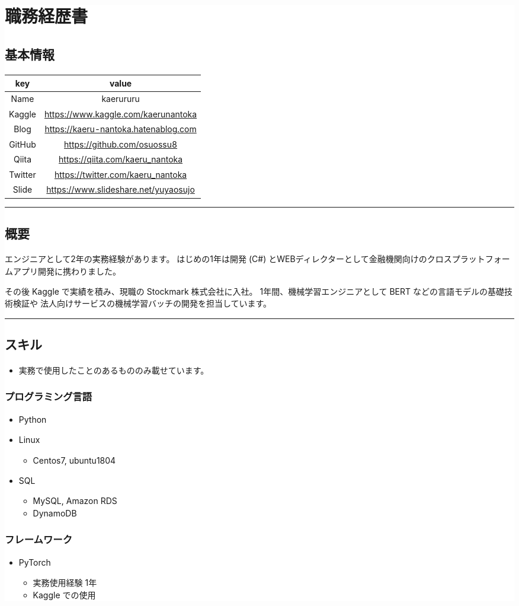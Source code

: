 # 職務経歴書

## 基本情報

| key | value |
| :---: | :---: |
| Name | kaerururu |
| Kaggle | https://www.kaggle.com/kaerunantoka | 
| Blog | https://kaeru-nantoka.hatenablog.com |
| GitHub | https://github.com/osuossu8 |
| Qiita | https://qiita.com/kaeru_nantoka |
| Twitter | https://twitter.com/kaeru_nantoka |
| Slide | https://www.slideshare.net/yuyaosujo |

---

## 概要

エンジニアとして2年の実務経験があります。
はじめの1年は開発 (C#) とWEBディレクターとして金融機関向けのクロスプラットフォームアプリ開発に携わりました。

その後 Kaggle で実績を積み、現職の Stockmark 株式会社に入社。
1年間、機械学習エンジニアとして BERT などの言語モデルの基礎技術検証や 法人向けサービスの機械学習バッチの開発を担当しています。

---
## スキル

- 実務で使用したことのあるもののみ載せています。

### プログラミング言語

- Python

- Linux

    - Centos7, ubuntu1804 

- SQL

    - MySQL, Amazon RDS
    - DynamoDB

### フレームワーク

- PyTorch

    - 実務使用経験 1年
    - Kaggle での使用
